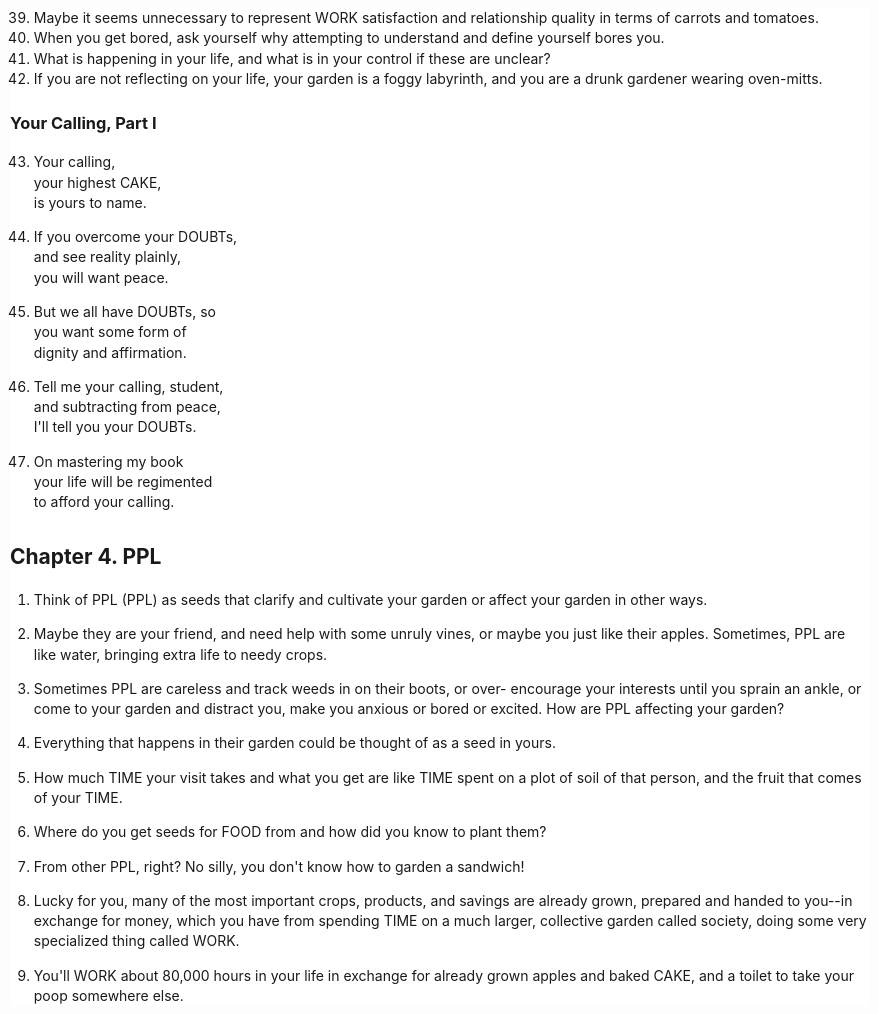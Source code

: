 39.	Maybe it seems unnecessary to represent WORK satisfaction and relationship 
quality in terms of carrots and tomatoes.
40.	When you get bored, ask yourself why attempting to understand and define 
yourself bores you. 
41.	What is happening in your life, and what is in your control if these are unclear? 
42.	If you are not reflecting on your life, your garden is a foggy labyrinth, and you 
are a drunk gardener wearing oven-mitts.

### Your Calling, Part I

43.	Your calling,  
your highest CAKE,  
is yours to name.  
  
44.	If you overcome your DOUBTs,  
and see reality plainly,  
you will want peace.  
  
45.	But we all have DOUBTs, so  
you want some form of  
dignity and affirmation.  
  
46.	Tell me your calling, student,  
and subtracting from peace,  
I'll tell you your DOUBTs.  
  
47.	On mastering my book  
your life will be regimented  
to afford your calling.


## Chapter 4.	PPL

1.	Think of PPL (PPL) as seeds that clarify and cultivate your garden or 
affect your garden in other ways.
2.	Maybe they are your friend, and need help with some unruly vines, or 
maybe you just like their apples. Sometimes, PPL are like water, 
bringing extra life to needy crops. 
3.	Sometimes PPL are careless and track weeds in on their boots, or over-
encourage your interests until you sprain an ankle, or come to your 
garden and distract you, make you anxious or bored or excited. How 
are PPL affecting your garden?
4.	Everything that happens in their garden could be thought of as a seed 
in yours.
5.	How much TIME your visit takes and what you get are like TIME spent 
on a plot of soil of that person, and the fruit that comes of your TIME.

6.	Where do you get seeds for FOOD from and how did you know to 
plant them? 
7.	From other PPL, right? No silly, you don't know how to garden a 
sandwich! 
8.	Lucky for you, many of the most important crops, products, and 
savings are already grown, prepared and handed to you--in exchange 
for money, which you have from spending TIME on a much larger, 
collective garden called society, doing some very specialized thing 
called WORK. 
9.	You'll WORK about 80,000 hours in your life in exchange for already 
grown apples and baked CAKE, and a toilet to take your poop 
somewhere else.
